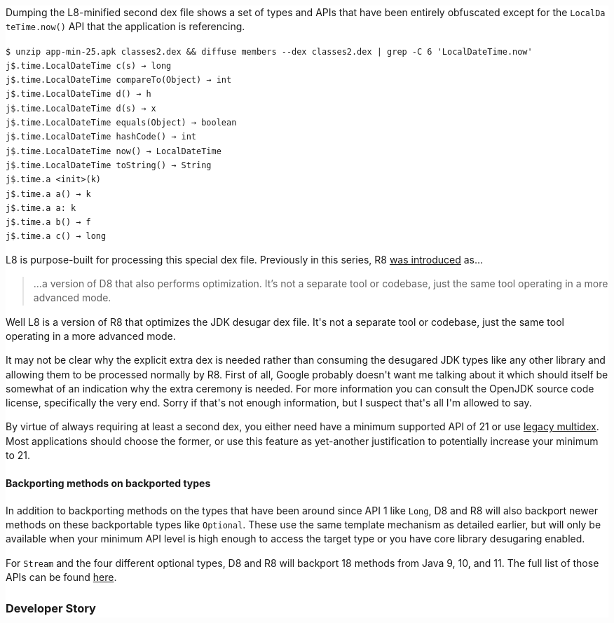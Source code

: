 Dumping the L8-minified second dex file shows a set of types and APIs that have been entirely obfuscated except for the `LocalDateTime.now()` API that the application is referencing.

```
$ unzip app-min-25.apk classes2.dex && diffuse members --dex classes2.dex | grep -C 6 'LocalDateTime.now'
j$.time.LocalDateTime c(s) → long
j$.time.LocalDateTime compareTo(Object) → int
j$.time.LocalDateTime d() → h
j$.time.LocalDateTime d(s) → x
j$.time.LocalDateTime equals(Object) → boolean
j$.time.LocalDateTime hashCode() → int
j$.time.LocalDateTime now() → LocalDateTime
j$.time.LocalDateTime toString() → String
j$.time.a <init>(k)
j$.time.a a() → k
j$.time.a a: k
j$.time.a b() → f
j$.time.a c() → long
```

L8 is purpose-built for processing this special dex file. Previously in this series, R8 [was introduced](/r8-optimization-staticization/) as...

> ...a version of D8 that also performs optimization. It’s not a separate tool or codebase, just the same tool operating in a more advanced mode.
 
Well L8 is a version of R8 that optimizes the JDK desugar dex file. It's not a separate tool or codebase, just the same tool operating in a more advanced mode.

It may not be clear why the explicit extra dex is needed rather than consuming the desugared JDK types like any other library and allowing them to be processed normally by R8. First of all, Google probably doesn't want me talking about it which should itself be somewhat of an indication why the extra ceremony is needed. For more information you can consult the OpenJDK source code license, specifically the very end. Sorry if that's not enough information, but I suspect that's all I'm allowed to say.

By virtue of always requiring at least a second dex, you either need have a minimum supported API of 21 or use [legacy multidex](https://developer.android.com/studio/build/multidex#mdex-pre-l). Most applications should choose the former, or use this feature as yet-another justification to potentially increase your minimum to 21.

#### Backporting methods on backported types

In addition to backporting methods on the types that have been around since API 1 like `Long`, D8 and R8 will also backport newer methods on these backportable types like `Optional`. These use the same template mechanism as detailed earlier, but will only be available when your minimum API level is high enough to access the target type or you have core library desugaring enabled.

For `Stream` and the four different optional types, D8 and R8 will backport 18 methods from Java 9, 10, and 11. The full list of those APIs can be found [here](/static/files/d8_api_desugar_list_on_desugared_types.txt).

### Developer Story
